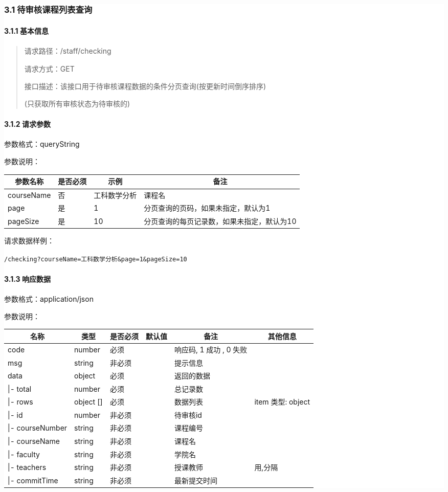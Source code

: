 ### 3.1 待审核课程列表查询

#### 3.1.1 基本信息

> 请求路径：/staff/checking
>
> 请求方式：GET
>
> 接口描述：该接口用于待审核课程数据的条件分页查询(按更新时间倒序排序)
>
> (只获取所有审核状态为待审核的)



#### 3.1.2 请求参数

参数格式：queryString

参数说明：

| 参数名称   | 是否必须 | 示例         | 备注                                       |
| ---------- | -------- | ------------ | ------------------------------------------ |
| courseName | 否       | 工科数学分析 | 课程名                                     |
| page       | 是       | 1            | 分页查询的页码，如果未指定，默认为1        |
| pageSize   | 是       | 10           | 分页查询的每页记录数，如果未指定，默认为10 |

请求数据样例：

```shell
/checking?courseName=工科数学分析&page=1&pageSize=10
```



#### 3.1.3 响应数据

参数格式：application/json

参数说明：

| 名称             | 类型      | 是否必须 | 默认值 | 备注                    | 其他信息          |
| ---------------- | --------- | -------- | ------ | ----------------------- | ----------------- |
| code             | number    | 必须     |        | 响应码, 1 成功 , 0 失败 |                   |
| msg              | string    | 非必须   |        | 提示信息                |                   |
| data             | object    | 必须     |        | 返回的数据              |                   |
| \|- total        | number    | 必须     |        | 总记录数                |                   |
| \|- rows         | object [] | 必须     |        | 数据列表                | item 类型: object |
| \|- id           | number    | 非必须   |        | 待审核id                |                   |
| \|- courseNumber | string    | 非必须   |        | 课程编号                |                   |
| \|- courseName   | string    | 非必须   |        | 课程名                  |                   |
| \|- faculty      | string    | 非必须   |        | 学院名                  |                   |
| \|- teachers     | string    | 非必须   |        | 授课教师                | 用,分隔           |
| \|- commitTime   | string    | 非必须   |        | 最新提交时间            |                   |
